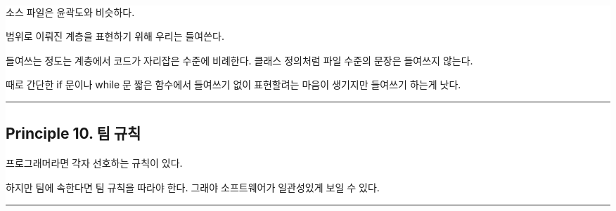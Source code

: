 소스 파일은 윤곽도와 비슷하다. 

범위로 이뤄진 계층을 표현하기 위해 우리는 들여쓴다. 

들여쓰는 정도는 계층에서 코드가 자리잡은 수준에 비례한다. 클래스 정의처럼 파일 수준의 문장은 들여쓰지 않는다. 

때로 간단한 if 문이나 while 문 짧은 함수에서 들여쓰기 없이 표현할려는 마음이 생기지만 들여쓰기 하는게 낫다. 


***

## Principle 10. 팀 규칙

프로그래머라면 각자 선호하는 규칙이 있다. 

하지만 팀에 속한다면 팀 규칙을 따라야 한다. 그래야 소프트웨어가 일관성있게 보일 수 있다. 

***










